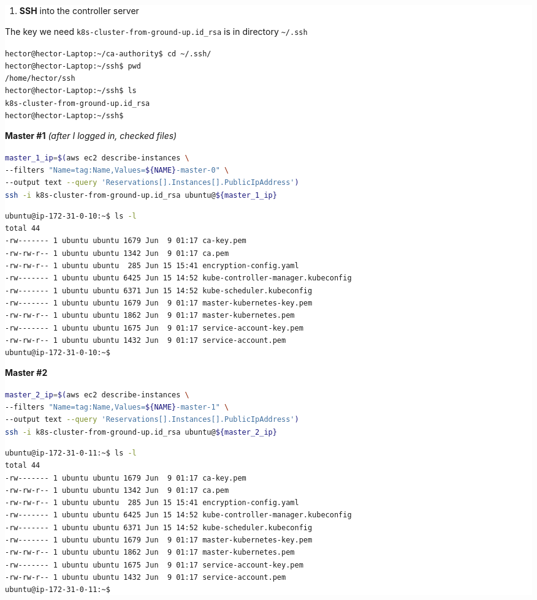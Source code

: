 

1. **SSH** into the controller server  

The key we need `k8s-cluster-from-ground-up.id_rsa` is in directory `~/.ssh`  
``` bash
hector@hector-Laptop:~/ca-authority$ cd ~/.ssh/
hector@hector-Laptop:~/ssh$ pwd
/home/hector/ssh
hector@hector-Laptop:~/ssh$ ls
k8s-cluster-from-ground-up.id_rsa
hector@hector-Laptop:~/ssh$
```

**Master #1** *(after I logged in, checked files)*
``` bash
master_1_ip=$(aws ec2 describe-instances \
--filters "Name=tag:Name,Values=${NAME}-master-0" \
--output text --query 'Reservations[].Instances[].PublicIpAddress')
ssh -i k8s-cluster-from-ground-up.id_rsa ubuntu@${master_1_ip}
```
``` bash
ubuntu@ip-172-31-0-10:~$ ls -l
total 44
-rw------- 1 ubuntu ubuntu 1679 Jun  9 01:17 ca-key.pem
-rw-rw-r-- 1 ubuntu ubuntu 1342 Jun  9 01:17 ca.pem
-rw-rw-r-- 1 ubuntu ubuntu  285 Jun 15 15:41 encryption-config.yaml
-rw------- 1 ubuntu ubuntu 6425 Jun 15 14:52 kube-controller-manager.kubeconfig
-rw------- 1 ubuntu ubuntu 6371 Jun 15 14:52 kube-scheduler.kubeconfig
-rw------- 1 ubuntu ubuntu 1679 Jun  9 01:17 master-kubernetes-key.pem
-rw-rw-r-- 1 ubuntu ubuntu 1862 Jun  9 01:17 master-kubernetes.pem
-rw------- 1 ubuntu ubuntu 1675 Jun  9 01:17 service-account-key.pem
-rw-rw-r-- 1 ubuntu ubuntu 1432 Jun  9 01:17 service-account.pem
ubuntu@ip-172-31-0-10:~$
```

**Master #2**
``` bash
master_2_ip=$(aws ec2 describe-instances \
--filters "Name=tag:Name,Values=${NAME}-master-1" \
--output text --query 'Reservations[].Instances[].PublicIpAddress')
ssh -i k8s-cluster-from-ground-up.id_rsa ubuntu@${master_2_ip}
```
``` bash
ubuntu@ip-172-31-0-11:~$ ls -l
total 44
-rw------- 1 ubuntu ubuntu 1679 Jun  9 01:17 ca-key.pem
-rw-rw-r-- 1 ubuntu ubuntu 1342 Jun  9 01:17 ca.pem
-rw-rw-r-- 1 ubuntu ubuntu  285 Jun 15 15:41 encryption-config.yaml
-rw------- 1 ubuntu ubuntu 6425 Jun 15 14:52 kube-controller-manager.kubeconfig
-rw------- 1 ubuntu ubuntu 6371 Jun 15 14:52 kube-scheduler.kubeconfig
-rw------- 1 ubuntu ubuntu 1679 Jun  9 01:17 master-kubernetes-key.pem
-rw-rw-r-- 1 ubuntu ubuntu 1862 Jun  9 01:17 master-kubernetes.pem
-rw------- 1 ubuntu ubuntu 1675 Jun  9 01:17 service-account-key.pem
-rw-rw-r-- 1 ubuntu ubuntu 1432 Jun  9 01:17 service-account.pem
ubuntu@ip-172-31-0-11:~$
```
